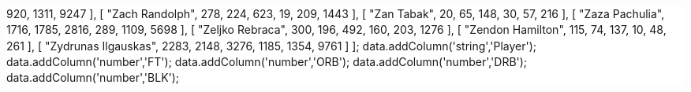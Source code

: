 920,
1311,
9247 
],
[
 "Zach Randolph",
278,
224,
623,
19,
209,
1443 
],
[
 "Zan Tabak",
20,
65,
148,
30,
57,
216 
],
[
 "Zaza Pachulia",
1716,
1785,
2816,
289,
1109,
5698 
],
[
 "Zeljko Rebraca",
300,
196,
492,
160,
203,
1276 
],
[
 "Zendon Hamilton",
115,
74,
137,
10,
48,
261 
],
[
 "Zydrunas Ilgauskas",
2283,
2148,
3276,
1185,
1354,
9761 
] 
];
data.addColumn('string','Player');
data.addColumn('number','FT');
data.addColumn('number','ORB');
data.addColumn('number','DRB');
data.addColumn('number','BLK');